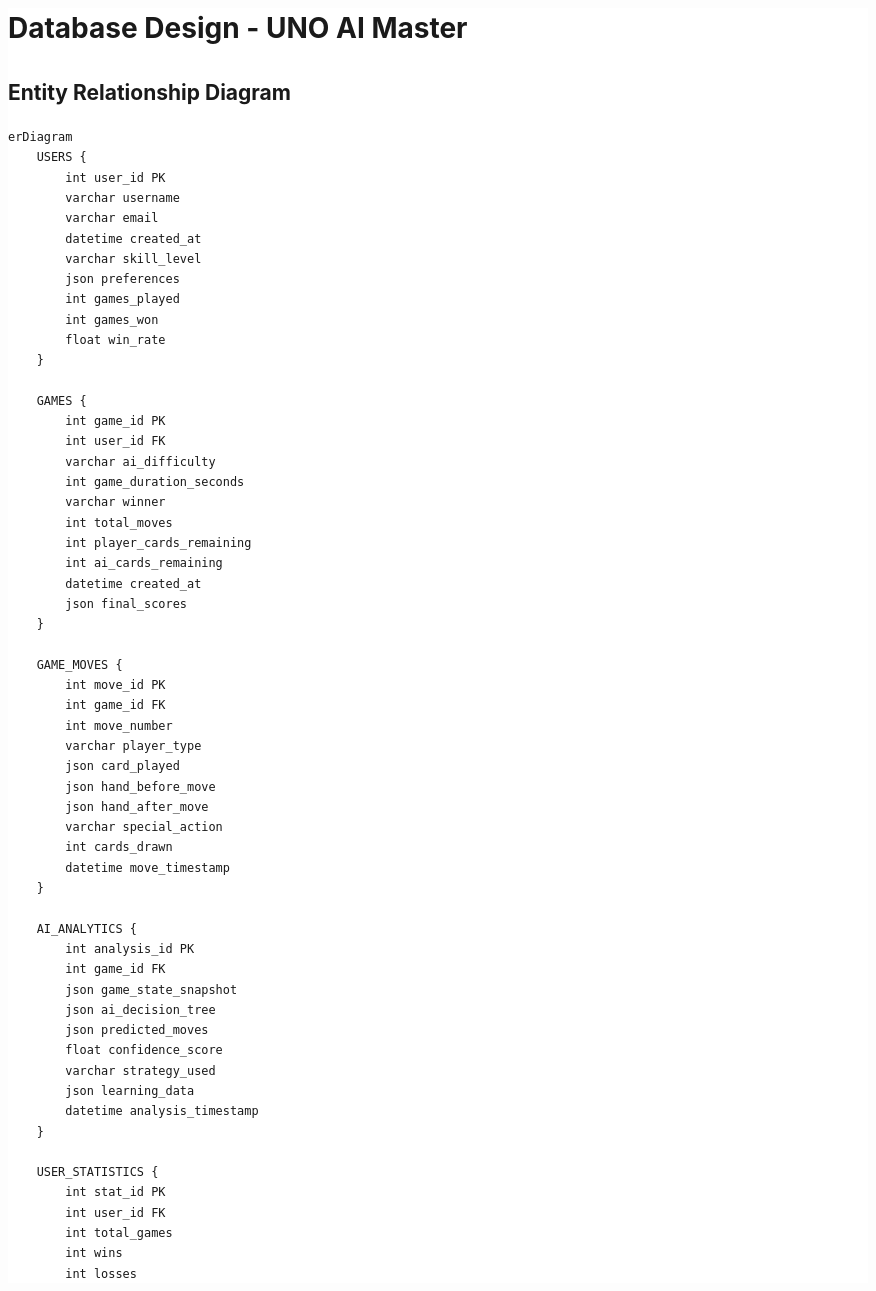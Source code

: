 # Database Design - UNO AI Master

## Entity Relationship Diagram

```mermaid
erDiagram
    USERS {
        int user_id PK
        varchar username
        varchar email
        datetime created_at
        varchar skill_level
        json preferences
        int games_played
        int games_won
        float win_rate
    }
    
    GAMES {
        int game_id PK
        int user_id FK
        varchar ai_difficulty
        int game_duration_seconds
        varchar winner
        int total_moves
        int player_cards_remaining
        int ai_cards_remaining
        datetime created_at
        json final_scores
    }
    
    GAME_MOVES {
        int move_id PK
        int game_id FK
        int move_number
        varchar player_type
        json card_played
        json hand_before_move
        json hand_after_move
        varchar special_action
        int cards_drawn
        datetime move_timestamp
    }
    
    AI_ANALYTICS {
        int analysis_id PK
        int game_id FK
        json game_state_snapshot
        json ai_decision_tree
        json predicted_moves
        float confidence_score
        varchar strategy_used
        json learning_data
        datetime analysis_timestamp
    }
    
    USER_STATISTICS {
        int stat_id PK
        int user_id FK
        int total_games
        int wins
        int losses
```